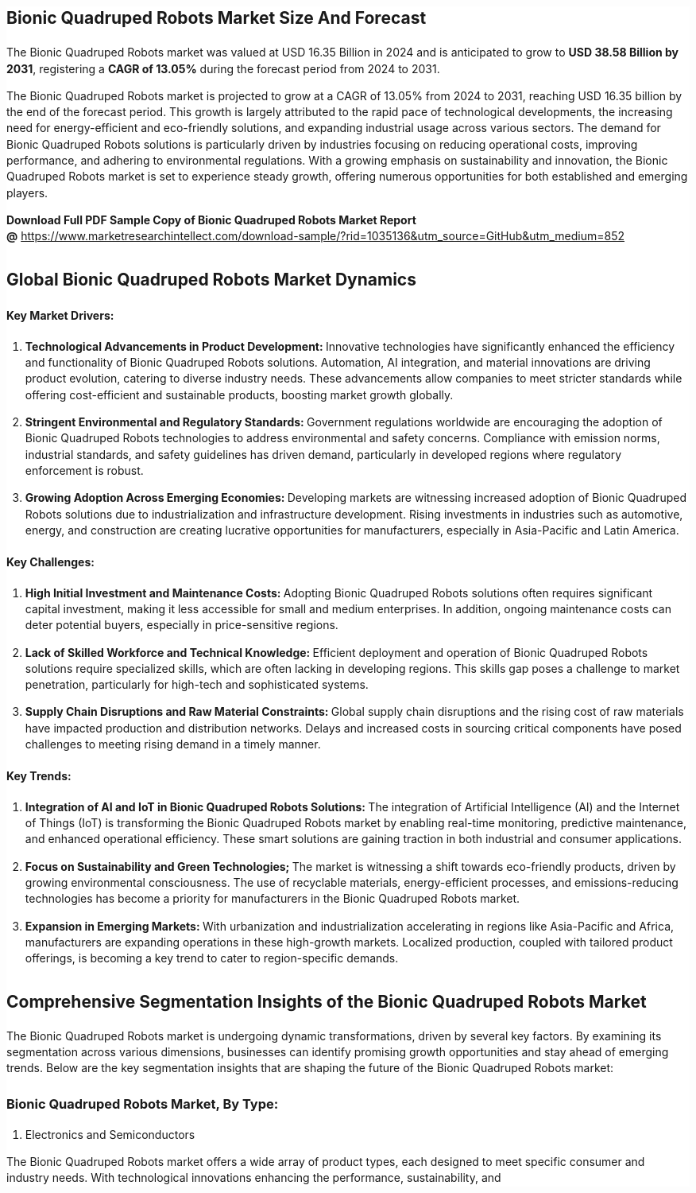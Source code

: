 <h2>Bionic Quadruped Robots Market Size And Forecast</h2><p>The Bionic Quadruped Robots market was valued at USD 16.35 Billion in 2024 and is anticipated to grow to <strong>USD 38.58 Billion by 2031</strong>, registering a <strong>CAGR of 13.05%</strong> during the forecast period from 2024 to 2031.</p><p>The Bionic Quadruped Robots market is projected to grow at a CAGR of 13.05% from 2024 to 2031, reaching USD 16.35 billion by the end of the forecast period. This growth is largely attributed to the rapid pace of technological developments, the increasing need for energy-efficient and eco-friendly solutions, and expanding industrial usage across various sectors. The demand for Bionic Quadruped Robots solutions is particularly driven by industries focusing on reducing operational costs, improving performance, and adhering to environmental regulations. With a growing emphasis on sustainability and innovation, the Bionic Quadruped Robots market is set to experience steady growth, offering numerous opportunities for both established and emerging players.</p><p><strong>Download Full PDF Sample Copy of Bionic Quadruped Robots Market Report @</strong>&nbsp;<a href="https://www.marketresearchintellect.com/download-sample/?rid=1035136&amp;utm_source=GitHub&amp;utm_medium=852">https://www.marketresearchintellect.com/download-sample/?rid=1035136&amp;utm_source=GitHub&amp;utm_medium=852</a></p><h2>Global Bionic Quadruped Robots Market Dynamics</h2><h4><strong>Key Market Drivers:</strong></h4><ol><li><p><strong>Technological Advancements in Product Development:&nbsp;</strong>Innovative technologies have significantly enhanced the efficiency and functionality of Bionic Quadruped Robots solutions. Automation, AI integration, and material innovations are driving product evolution, catering to diverse industry needs. These advancements allow companies to meet stricter standards while offering cost-efficient and sustainable products, boosting market growth globally.</p></li><li><p><strong>Stringent Environmental and Regulatory Standards:&nbsp;</strong>Government regulations worldwide are encouraging the adoption of Bionic Quadruped Robots technologies to address environmental and safety concerns. Compliance with emission norms, industrial standards, and safety guidelines has driven demand, particularly in developed regions where regulatory enforcement is robust.</p></li><li><p><strong>Growing Adoption Across Emerging Economies:&nbsp;</strong>Developing markets are witnessing increased adoption of Bionic Quadruped Robots solutions due to industrialization and infrastructure development. Rising investments in industries such as automotive, energy, and construction are creating lucrative opportunities for manufacturers, especially in Asia-Pacific and Latin America.</p></li></ol><h4><strong>Key Challenges:</strong></h4><ol><li><p><strong>High Initial Investment and Maintenance Costs:&nbsp;</strong>Adopting Bionic Quadruped Robots solutions often requires significant capital investment, making it less accessible for small and medium enterprises. In addition, ongoing maintenance costs can deter potential buyers, especially in price-sensitive regions.</p></li><li><p><strong>Lack of Skilled Workforce and Technical Knowledge:&nbsp;</strong>Efficient deployment and operation of Bionic Quadruped Robots solutions require specialized skills, which are often lacking in developing regions. This skills gap poses a challenge to market penetration, particularly for high-tech and sophisticated systems.</p></li><li><p><strong>Supply Chain Disruptions and Raw Material Constraints:&nbsp;</strong>Global supply chain disruptions and the rising cost of raw materials have impacted production and distribution networks. Delays and increased costs in sourcing critical components have posed challenges to meeting rising demand in a timely manner.</p></li></ol><h4><strong>Key Trends:</strong></h4><ol><li><p><strong>Integration of AI and IoT in Bionic Quadruped Robots Solutions:&nbsp;</strong>The integration of Artificial Intelligence (AI) and the Internet of Things (IoT) is transforming the Bionic Quadruped Robots market by enabling real-time monitoring, predictive maintenance, and enhanced operational efficiency. These smart solutions are gaining traction in both industrial and consumer applications.</p></li><li><p><strong>Focus on Sustainability and Green Technologies;&nbsp;</strong>The market is witnessing a shift towards eco-friendly products, driven by growing environmental consciousness. The use of recyclable materials, energy-efficient processes, and emissions-reducing technologies has become a priority for manufacturers in the Bionic Quadruped Robots market.</p></li><li><p><strong>Expansion in Emerging Markets:&nbsp;</strong>With urbanization and industrialization accelerating in regions like Asia-Pacific and Africa, manufacturers are expanding operations in these high-growth markets. Localized production, coupled with tailored product offerings, is becoming a key trend to cater to region-specific demands.</p></li></ol><div class="article-main__content" data-test-id="publishing-text-block"><h2>Comprehensive Segmentation Insights of the Bionic Quadruped Robots Market</h2><p>The Bionic Quadruped Robots market is undergoing dynamic transformations, driven by several key factors. By examining its segmentation across various dimensions, businesses can identify promising growth opportunities and stay ahead of emerging trends. Below are the key segmentation insights that are shaping the future of the Bionic Quadruped Robots market:</p><h3><strong>Bionic Quadruped Robots Market, By Type:<br /></strong></h3><ol><li>Electronics and Semiconductors</li></ol><p>The Bionic Quadruped Robots market offers a wide array of product types, each designed to meet specific consumer and industry needs. With technological innovations enhancing the performance, sustainability, and